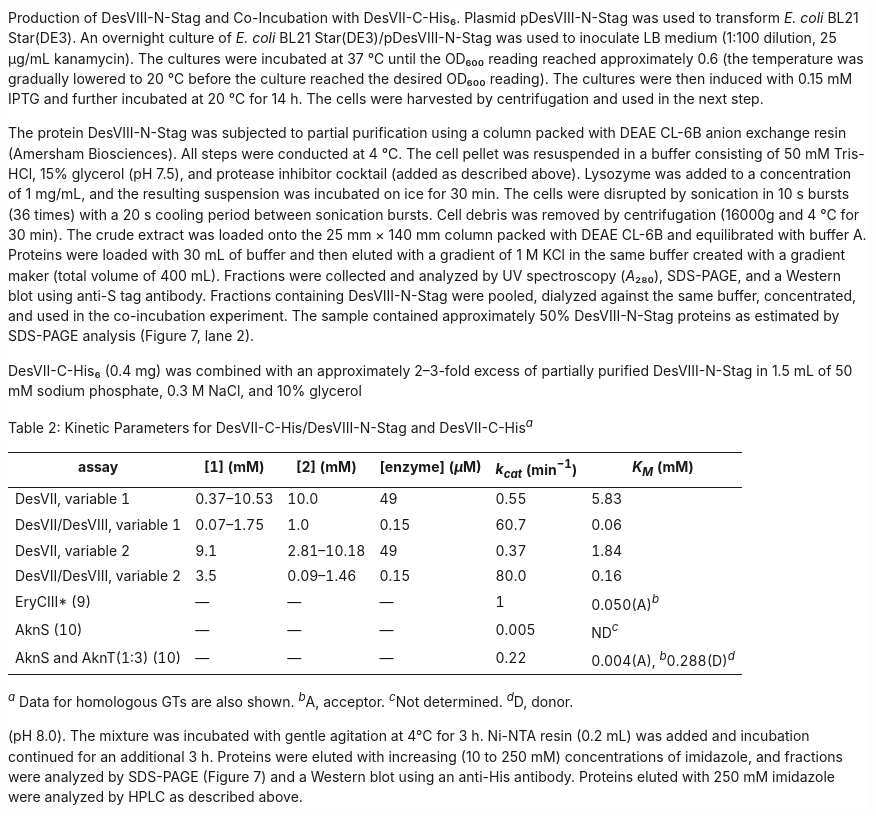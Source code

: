 Production of DesVIII-N-Stag and Co-Incubation with DesVII-C-His₆. Plasmid pDesVIII-N-Stag was used to transform *E. coli* BL21 Star(DE3). An overnight culture of *E. coli* BL21 Star(DE3)/pDesVIII-N-Stag was used to inoculate LB medium (1:100 dilution, 25 μg/mL kanamycin). The cultures were incubated at 37 °C until the OD₆₀₀ reading reached approximately 0.6 (the temperature was gradually lowered to 20 °C before the culture reached the desired OD₆₀₀ reading). The cultures were then induced with 0.15 mM IPTG and further incubated at 20 °C for 14 h. The cells were harvested by centrifugation and used in the next step.

The protein DesVIII-N-Stag was subjected to partial purification using a column packed with DEAE CL-6B anion exchange resin (Amersham Biosciences). All steps were conducted at 4 °C. The cell pellet was resuspended in a buffer consisting of 50 mM Tris-HCl, 15% glycerol (pH 7.5), and protease inhibitor cocktail (added as described above). Lysozyme was added to a concentration of 1 mg/mL, and the resulting suspension was incubated on ice for 30 min. The cells were disrupted by sonication in 10 s bursts (36 times) with a 20 s cooling period between sonication bursts. Cell debris was removed by centrifugation (16000g and 4 °C for 30 min). The crude extract was loaded onto the 25 mm × 140 mm column packed with DEAE CL-6B and equilibrated with buffer A. Proteins were loaded with 30 mL of buffer and then eluted with a gradient of 1 M KCl in the same buffer created with a gradient maker (total volume of 400 mL). Fractions were collected and analyzed by UV spectroscopy (*A*₂₈₀), SDS-PAGE, and a Western blot using anti-S tag antibody. Fractions containing DesVIII-N-Stag were pooled, dialyzed against the same buffer, concentrated, and used in the co-incubation experiment. The sample contained approximately 50% DesVIII-N-Stag proteins as estimated by SDS-PAGE analysis (Figure 7, lane 2).

DesVII-C-His₆ (0.4 mg) was combined with an approximately 2–3-fold excess of partially purified DesVIII-N-Stag in 1.5 mL of 50 mM sodium phosphate, 0.3 M NaCl, and 10% glycerol

Table 2: Kinetic Parameters for DesVII-C-His/DesVIII-N-Stag and DesVII-C-His$^a$

| assay | [1] (mM) | [2] (mM) | [enzyme] ($\mu$M) | $k_{cat}$ (min$^{-1}$) | $K_M$ (mM) |
|-------|-----------|-----------|-------------------|------------------------|------------|
| DesVII, variable 1 | 0.37–10.53 | 10.0 | 49 | 0.55 | 5.83 |
| DesVII/DesVIII, variable 1 | 0.07–1.75 | 1.0 | 0.15 | 60.7 | 0.06 |
| DesVII, variable 2 | 9.1 | 2.81–10.18 | 49 | 0.37 | 1.84 |
| DesVII/DesVIII, variable 2 | 3.5 | 0.09–1.46 | 0.15 | 80.0 | 0.16 |
| EryCIII* (9) | — | — | — | 1 | 0.050(A)$^b$ |
| AknS (10) | — | — | — | 0.005 | ND$^c$ |
| AknS and AknT(1:3) (10) | — | — | — | 0.22 | 0.004(A), $^b$0.288(D)$^d$ |

$^a$ Data for homologous GTs are also shown. $^b$A, acceptor. $^c$Not determined. $^d$D, donor.

(pH 8.0). The mixture was incubated with gentle agitation at 4°C for 3 h. Ni-NTA resin (0.2 mL) was added and incubation continued for an additional 3 h. Proteins were eluted with increasing (10 to 250 mM) concentrations of imidazole, and fractions were analyzed by SDS-PAGE (Figure 7) and a Western blot using an anti-His antibody. Proteins eluted with 250 mM imidazole were analyzed by HPLC as described above.
